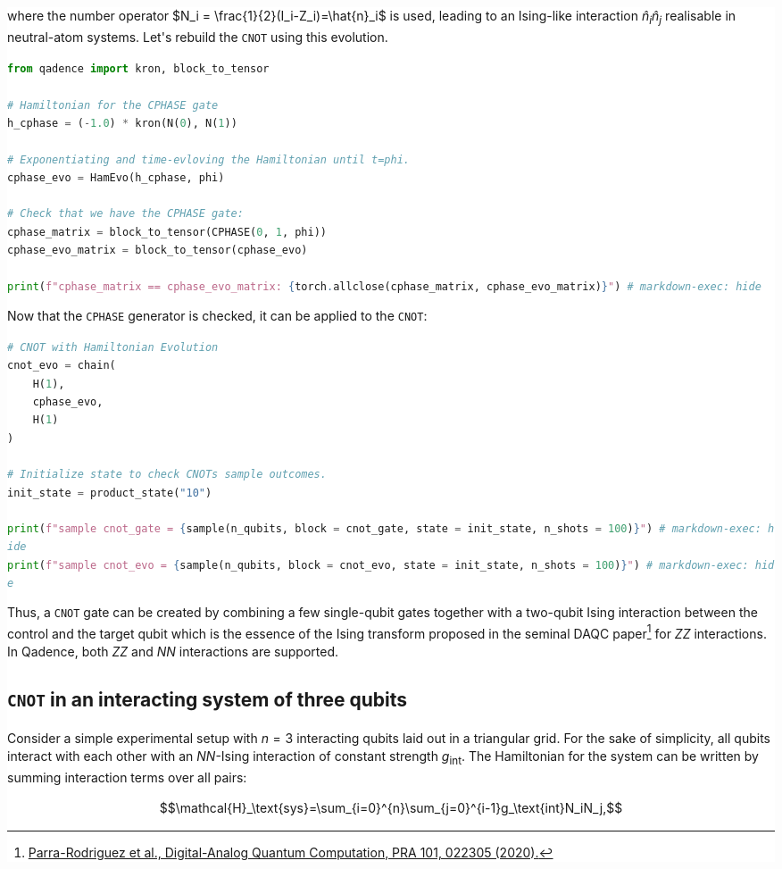 where the number operator $N_i = \frac{1}{2}(I_i-Z_i)=\hat{n}_i$ is used, leading to an Ising-like interaction $\hat{n}_i\hat{n}_j$ realisable in neutral-atom systems. Let's rebuild the `CNOT` using this evolution.

```python exec="on" source="material-block"  result="json" session="daqc-cnot"
from qadence import kron, block_to_tensor

# Hamiltonian for the CPHASE gate
h_cphase = (-1.0) * kron(N(0), N(1))

# Exponentiating and time-evloving the Hamiltonian until t=phi.
cphase_evo = HamEvo(h_cphase, phi)

# Check that we have the CPHASE gate:
cphase_matrix = block_to_tensor(CPHASE(0, 1, phi))
cphase_evo_matrix = block_to_tensor(cphase_evo)

print(f"cphase_matrix == cphase_evo_matrix: {torch.allclose(cphase_matrix, cphase_evo_matrix)}") # markdown-exec: hide
```

Now that the `CPHASE` generator is checked, it can be applied to the `CNOT`:

```python exec="on" source="material-block" result="json" session="daqc-cnot"
# CNOT with Hamiltonian Evolution
cnot_evo = chain(
    H(1),
    cphase_evo,
    H(1)
)

# Initialize state to check CNOTs sample outcomes.
init_state = product_state("10")

print(f"sample cnot_gate = {sample(n_qubits, block = cnot_gate, state = init_state, n_shots = 100)}") # markdown-exec: hide
print(f"sample cnot_evo = {sample(n_qubits, block = cnot_evo, state = init_state, n_shots = 100)}") # markdown-exec: hide
```

Thus, a `CNOT` gate can be created by combining a few single-qubit gates together with a two-qubit Ising interaction between the control and the target qubit which is the essence of the Ising transform proposed in the seminal DAQC paper[^2] for $ZZ$ interactions. In Qadence, both $ZZ$ and $NN$ interactions are supported.

## `CNOT` in an interacting system of three qubits

Consider a simple experimental setup with $n=3$ interacting qubits laid out in a triangular grid. For the sake of simplicity, all qubits interact with each other with an $NN$-Ising interaction of constant strength $g_\text{int}$. The Hamiltonian for the system can be written by summing interaction terms over all pairs:

$$\mathcal{H}_\text{sys}=\sum_{i=0}^{n}\sum_{j=0}^{i-1}g_\text{int}N_iN_j,$$


[^1]: [Dodd et al., Universal quantum computation and simulation using any entangling Hamiltonian and local unitaries, PRA 65, 040301 (2002).](https://arxiv.org/abs/quant-ph/0106064)
[^2]: [Parra-Rodriguez et al., Digital-Analog Quantum Computation, PRA 101, 022305 (2020).](https://arxiv.org/abs/1812.03637)